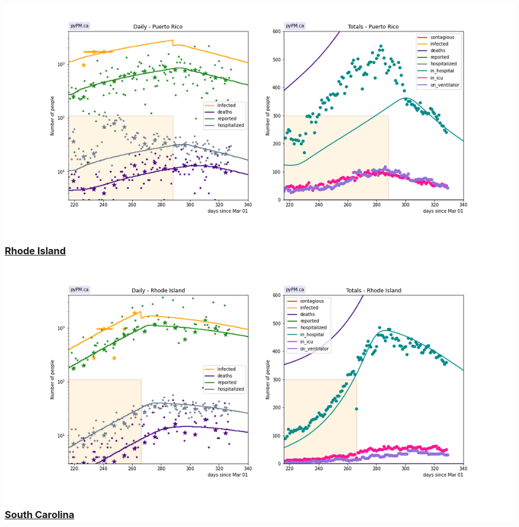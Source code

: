 ![pr](img/pr_2_7_0124.png)

### [Rhode Island](img/ri_2_7_0124.pdf)

![ri](img/ri_2_7_0124.png)

### [South Carolina](img/sc_2_7_0124_h.pdf)
